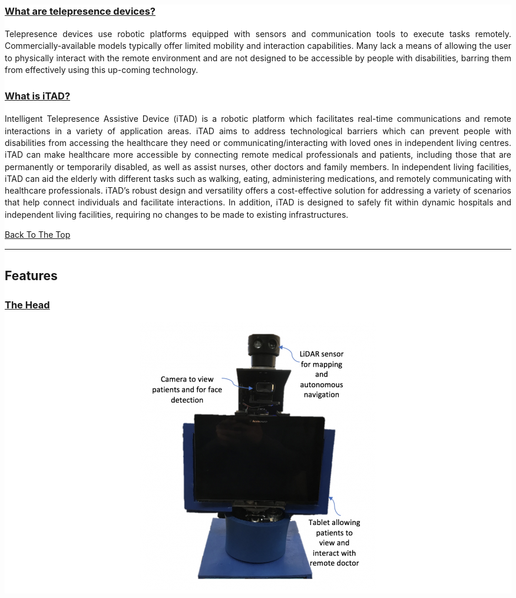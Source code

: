 <h3><u>What are telepresence devices?</u></h3>
<p style='text-align: justify'>Telepresence devices use robotic platforms equipped with sensors and communication tools to execute tasks remotely. Commercially-available models typically offer limited mobility and interaction capabilities. Many lack a means of allowing the user to physically interact with the remote environment and are not designed to be accessible by people with disabilities, barring them from effectively using this up-coming technology.
</p>

<h3><u>What is iTAD?</u></h3>
<p style='text-align: justify'>Intelligent Telepresence Assistive Device (iTAD) is a robotic platform which facilitates real-time communications and remote interactions in a variety of application areas. iTAD aims to address technological barriers which can prevent people with disabilities from accessing the healthcare they need or communicating/interacting with loved ones in independent living centres. iTAD can make healthcare more accessible by connecting remote medical professionals and patients, including those that are permanently or temporarily disabled, as well as assist nurses, other doctors and family members. In independent living facilities, iTAD can aid the elderly with different tasks such as walking, eating, administering medications, and remotely communicating with healthcare professionals. iTAD’s robust design and versatility offers a cost-effective solution for addressing a variety of scenarios that help connect individuals and facilitate interactions. In addition, iTAD is designed to safely fit within dynamic hospitals and independent living facilities, requiring no changes to be made to existing infrastructures.
</p>

[Back To The Top](#project)

---

## Features

<h3><u>The Head</u></h3>
<p align="center">
 <img  src= "images/itadhead.png" alt="iTAD's 'head'">
</p>
